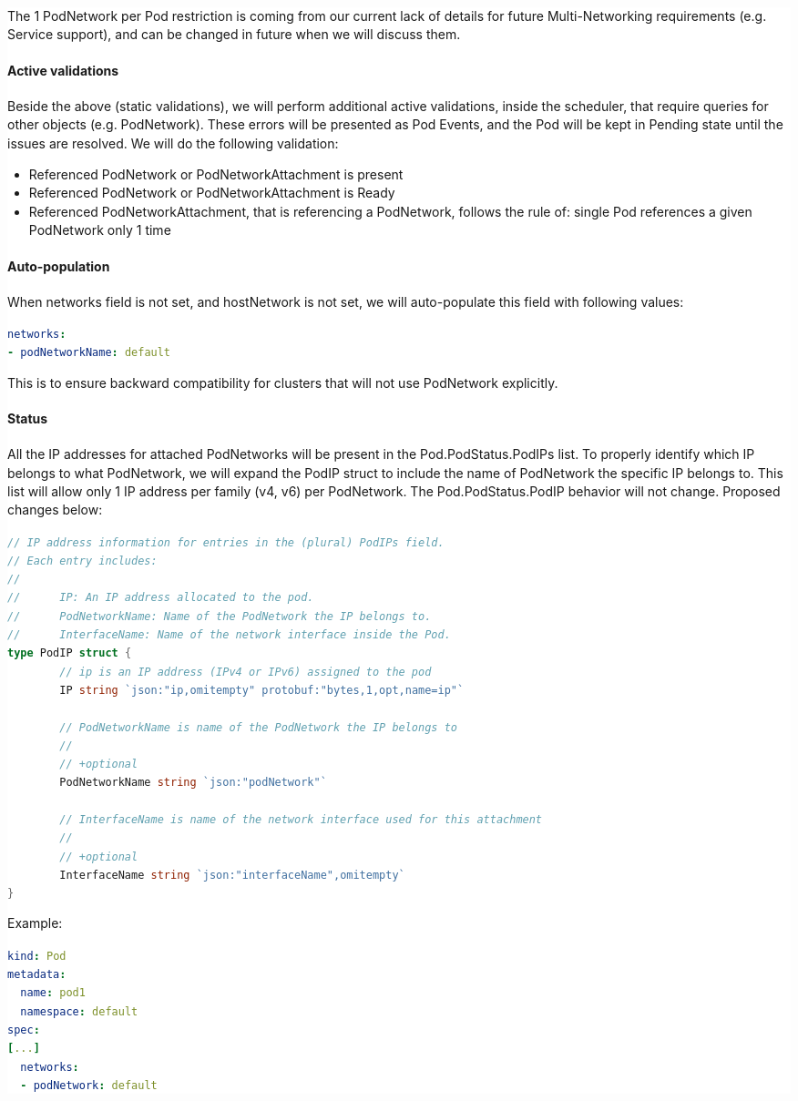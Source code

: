 The 1 PodNetwork per Pod restriction is coming from our current lack of details
for future Multi-Networking requirements (e.g. Service support), and can be
changed in future when we will discuss them.

#### Active validations
Beside the above (static validations), we will perform additional active
validations, inside the  scheduler, that require queries for other objects
(e.g. PodNetwork). These errors will be presented as Pod Events, and the Pod
will be kept in Pending state until the issues are resolved. We will do the
following validation:
* Referenced PodNetwork or PodNetworkAttachment is present
* Referenced PodNetwork or PodNetworkAttachment is Ready
* Referenced PodNetworkAttachment, that is referencing a PodNetwork, follows the
rule of: single Pod references a given PodNetwork only 1 time

#### Auto-population
When networks field is not set, and hostNetwork is not set, we will
auto-populate this field with following values:
```yaml
networks:
- podNetworkName: default
```

This is to ensure backward compatibility for clusters that will not use
PodNetwork explicitly.

#### Status
All the IP addresses for attached PodNetworks will be present in the
Pod.PodStatus.PodIPs list. To properly identify which IP belongs to what
PodNetwork, we will expand the PodIP struct to include the name of PodNetwork
the specific IP belongs to. This list will allow only 1 IP address per family
(v4, v6) per PodNetwork. The Pod.PodStatus.PodIP behavior will not change.
Proposed changes below:
```go
// IP address information for entries in the (plural) PodIPs field.
// Each entry includes:
//
//      IP: An IP address allocated to the pod.
//      PodNetworkName: Name of the PodNetwork the IP belongs to.
//      InterfaceName: Name of the network interface inside the Pod.
type PodIP struct {
        // ip is an IP address (IPv4 or IPv6) assigned to the pod
        IP string `json:"ip,omitempty" protobuf:"bytes,1,opt,name=ip"`

        // PodNetworkName is name of the PodNetwork the IP belongs to
        //
        // +optional
        PodNetworkName string `json:"podNetwork"`

        // InterfaceName is name of the network interface used for this attachment
        //
        // +optional
        InterfaceName string `json:"interfaceName",omitempty`
}
```
Example:
```yaml
kind: Pod
metadata:
  name: pod1
  namespace: default
spec:
[...]
  networks:
  - podNetwork: default
```